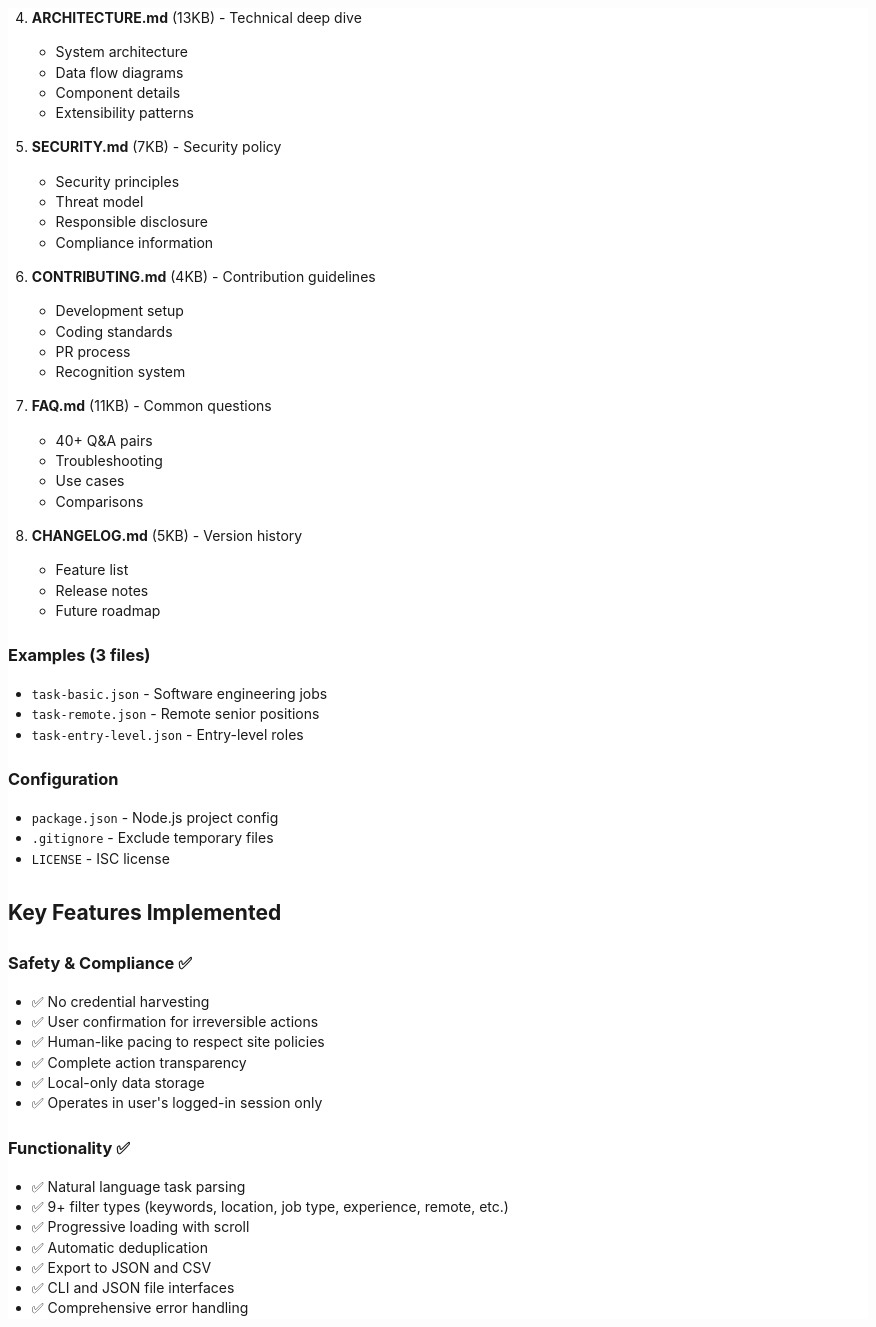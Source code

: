 4. **ARCHITECTURE.md** (13KB) - Technical deep dive
   - System architecture
   - Data flow diagrams
   - Component details
   - Extensibility patterns

5. **SECURITY.md** (7KB) - Security policy
   - Security principles
   - Threat model
   - Responsible disclosure
   - Compliance information

6. **CONTRIBUTING.md** (4KB) - Contribution guidelines
   - Development setup
   - Coding standards
   - PR process
   - Recognition system

7. **FAQ.md** (11KB) - Common questions
   - 40+ Q&A pairs
   - Troubleshooting
   - Use cases
   - Comparisons

8. **CHANGELOG.md** (5KB) - Version history
   - Feature list
   - Release notes
   - Future roadmap

### Examples (3 files)

- `task-basic.json` - Software engineering jobs
- `task-remote.json` - Remote senior positions
- `task-entry-level.json` - Entry-level roles

### Configuration

- `package.json` - Node.js project config
- `.gitignore` - Exclude temporary files
- `LICENSE` - ISC license

## Key Features Implemented

### Safety & Compliance ✅
- ✅ No credential harvesting
- ✅ User confirmation for irreversible actions
- ✅ Human-like pacing to respect site policies
- ✅ Complete action transparency
- ✅ Local-only data storage
- ✅ Operates in user's logged-in session only

### Functionality ✅
- ✅ Natural language task parsing
- ✅ 9+ filter types (keywords, location, job type, experience, remote, etc.)
- ✅ Progressive loading with scroll
- ✅ Automatic deduplication
- ✅ Export to JSON and CSV
- ✅ CLI and JSON file interfaces
- ✅ Comprehensive error handling
